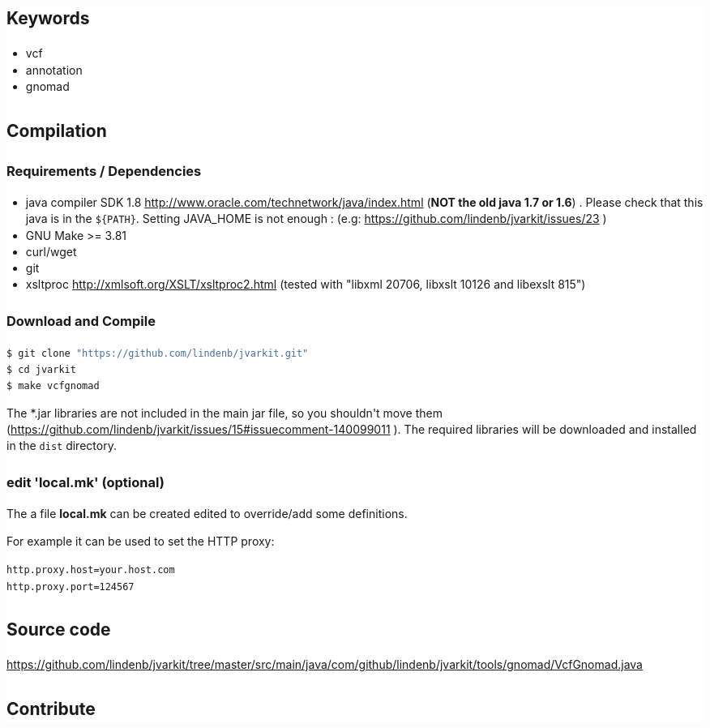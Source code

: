 
## Keywords

 * vcf
 * annotation
 * gnomad


## Compilation

### Requirements / Dependencies

* java compiler SDK 1.8 http://www.oracle.com/technetwork/java/index.html (**NOT the old java 1.7 or 1.6**) . Please check that this java is in the `${PATH}`. Setting JAVA_HOME is not enough : (e.g: https://github.com/lindenb/jvarkit/issues/23 )
* GNU Make >= 3.81
* curl/wget
* git
* xsltproc http://xmlsoft.org/XSLT/xsltproc2.html (tested with "libxml 20706, libxslt 10126 and libexslt 815")


### Download and Compile

```bash
$ git clone "https://github.com/lindenb/jvarkit.git"
$ cd jvarkit
$ make vcfgnomad
```

The *.jar libraries are not included in the main jar file, so you shouldn't move them (https://github.com/lindenb/jvarkit/issues/15#issuecomment-140099011 ).
The required libraries will be downloaded and installed in the `dist` directory.

### edit 'local.mk' (optional)

The a file **local.mk** can be created edited to override/add some definitions.

For example it can be used to set the HTTP proxy:

```
http.proxy.host=your.host.com
http.proxy.port=124567
```
## Source code 

[https://github.com/lindenb/jvarkit/tree/master/src/main/java/com/github/lindenb/jvarkit/tools/gnomad/VcfGnomad.java
](https://github.com/lindenb/jvarkit/tree/master/src/main/java/com/github/lindenb/jvarkit/tools/gnomad/VcfGnomad.java
)
## Contribute
